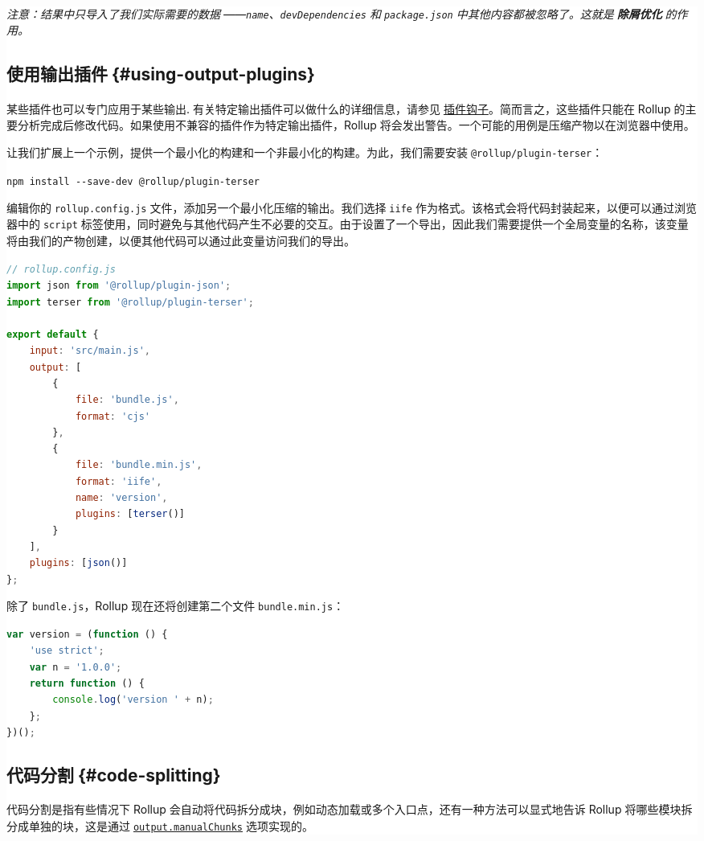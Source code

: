 _注意：结果中只导入了我们实际需要的数据 ——`name`、`devDependencies` 和 `package.json` 中其他内容都被忽略了。这就是 **除屑优化** 的作用。_

## 使用输出插件 {#using-output-plugins}

某些插件也可以专门应用于某些输出. 有关特定输出插件可以做什么的详细信息，请参见 [插件钩子](../plugin-development/index.md#build-hooks)。简而言之，这些插件只能在 Rollup 的主要分析完成后修改代码。如果使用不兼容的插件作为特定输出插件，Rollup 将会发出警告。一个可能的用例是压缩产物以在浏览器中使用。

让我们扩展上一个示例，提供一个最小化的构建和一个非最小化的构建。为此，我们需要安装 `@rollup/plugin-terser`：

```shell
npm install --save-dev @rollup/plugin-terser
```

编辑你的 `rollup.config.js` 文件，添加另一个最小化压缩的输出。我们选择 `iife` 作为格式。该格式会将代码封装起来，以便可以通过浏览器中的 `script` 标签使用，同时避免与其他代码产生不必要的交互。由于设置了一个导出，因此我们需要提供一个全局变量的名称，该变量将由我们的产物创建，以便其他代码可以通过此变量访问我们的导出。

```js
// rollup.config.js
import json from '@rollup/plugin-json';
import terser from '@rollup/plugin-terser';

export default {
	input: 'src/main.js',
	output: [
		{
			file: 'bundle.js',
			format: 'cjs'
		},
		{
			file: 'bundle.min.js',
			format: 'iife',
			name: 'version',
			plugins: [terser()]
		}
	],
	plugins: [json()]
};
```

除了 `bundle.js`，Rollup 现在还将创建第二个文件 `bundle.min.js`：

```js
var version = (function () {
	'use strict';
	var n = '1.0.0';
	return function () {
		console.log('version ' + n);
	};
})();
```

## 代码分割 {#code-splitting}

代码分割是指有些情况下 Rollup 会自动将代码拆分成块，例如动态加载或多个入口点，还有一种方法可以显式地告诉 Rollup 将哪些模块拆分成单独的块，这是通过 [`output.manualChunks`](../configuration-options/index.md#output-manualchunks) 选项实现的。
